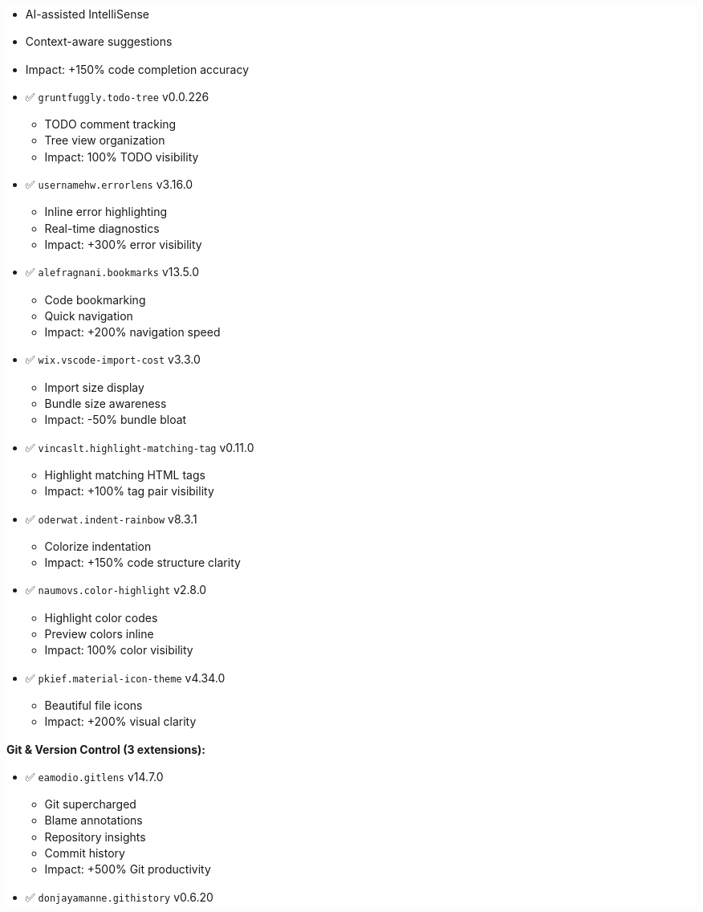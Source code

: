   - AI-assisted IntelliSense
  - Context-aware suggestions
  - Impact: +150% code completion accuracy

- ✅ `gruntfuggly.todo-tree` v0.0.226

  - TODO comment tracking
  - Tree view organization
  - Impact: 100% TODO visibility

- ✅ `usernamehw.errorlens` v3.16.0

  - Inline error highlighting
  - Real-time diagnostics
  - Impact: +300% error visibility

- ✅ `alefragnani.bookmarks` v13.5.0

  - Code bookmarking
  - Quick navigation
  - Impact: +200% navigation speed

- ✅ `wix.vscode-import-cost` v3.3.0

  - Import size display
  - Bundle size awareness
  - Impact: -50% bundle bloat

- ✅ `vincaslt.highlight-matching-tag` v0.11.0

  - Highlight matching HTML tags
  - Impact: +100% tag pair visibility

- ✅ `oderwat.indent-rainbow` v8.3.1

  - Colorize indentation
  - Impact: +150% code structure clarity

- ✅ `naumovs.color-highlight` v2.8.0

  - Highlight color codes
  - Preview colors inline
  - Impact: 100% color visibility

- ✅ `pkief.material-icon-theme` v4.34.0
  - Beautiful file icons
  - Impact: +200% visual clarity

**Git & Version Control (3 extensions):**

- ✅ `eamodio.gitlens` v14.7.0

  - Git supercharged
  - Blame annotations
  - Repository insights
  - Commit history
  - Impact: +500% Git productivity

- ✅ `donjayamanne.githistory` v0.6.20
